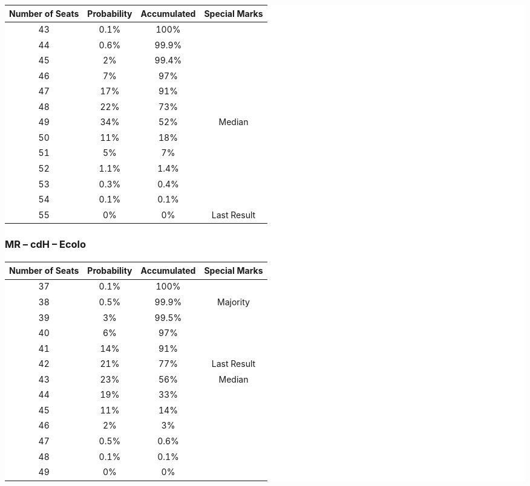 | Number of Seats | Probability | Accumulated | Special Marks |
|:---------------:|:-----------:|:-----------:|:-------------:|
| 43 | 0.1% | 100% |  |
| 44 | 0.6% | 99.9% |  |
| 45 | 2% | 99.4% |  |
| 46 | 7% | 97% |  |
| 47 | 17% | 91% |  |
| 48 | 22% | 73% |  |
| 49 | 34% | 52% | Median |
| 50 | 11% | 18% |  |
| 51 | 5% | 7% |  |
| 52 | 1.1% | 1.4% |  |
| 53 | 0.3% | 0.4% |  |
| 54 | 0.1% | 0.1% |  |
| 55 | 0% | 0% | Last Result |

### MR – cdH – Ecolo

| Number of Seats | Probability | Accumulated | Special Marks |
|:---------------:|:-----------:|:-----------:|:-------------:|
| 37 | 0.1% | 100% |  |
| 38 | 0.5% | 99.9% | Majority |
| 39 | 3% | 99.5% |  |
| 40 | 6% | 97% |  |
| 41 | 14% | 91% |  |
| 42 | 21% | 77% | Last Result |
| 43 | 23% | 56% | Median |
| 44 | 19% | 33% |  |
| 45 | 11% | 14% |  |
| 46 | 2% | 3% |  |
| 47 | 0.5% | 0.6% |  |
| 48 | 0.1% | 0.1% |  |
| 49 | 0% | 0% |  |
